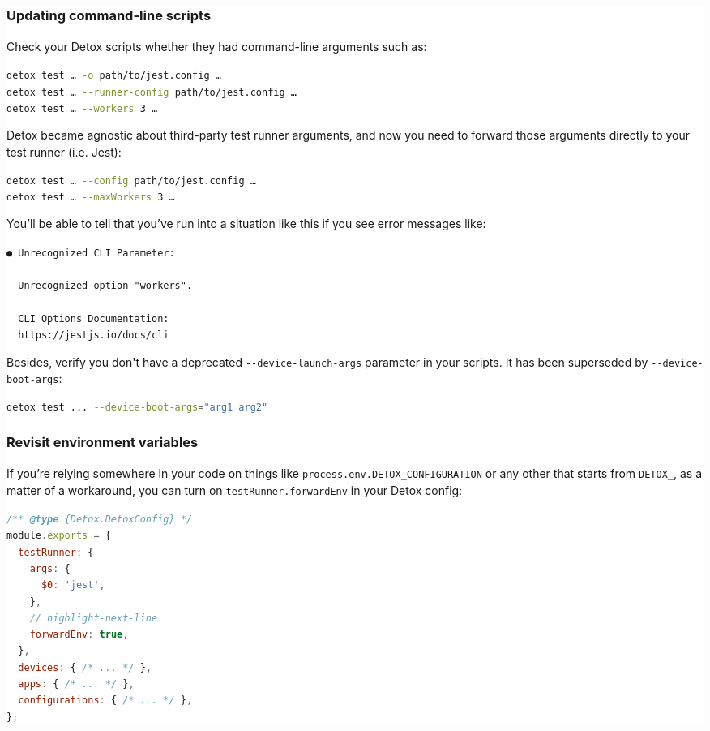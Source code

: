 ### Updating command-line scripts

Check your Detox scripts whether they had command-line arguments such as:

```bash
detox test … -o path/to/jest.config …
detox test … --runner-config path/to/jest.config …
detox test … --workers 3 …
```

Detox became agnostic about third-party test runner arguments, and now you need to forward those arguments directly
to your test runner (i.e. Jest):

```bash
detox test … --config path/to/jest.config …
detox test … --maxWorkers 3 …
```

You’ll be able to tell that you’ve run into a situation like this if you see error messages like:

```plain text
● Unrecognized CLI Parameter:

  Unrecognized option "workers".

  CLI Options Documentation:
  https://jestjs.io/docs/cli
```

Besides, verify you don't have a deprecated `--device-launch-args` parameter in your scripts.
It has been superseded by `--device-boot-args`:

```bash
detox test ... --device-boot-args="arg1 arg2"
```

### Revisit environment variables

If you’re relying somewhere in your code on things like `process.env.DETOX_CONFIGURATION` or any other that starts from `DETOX_`, as a matter of a workaround, you can turn on `testRunner.forwardEnv` in your Detox config:

```js title=".detoxrc.js"
/** @type {Detox.DetoxConfig} */
module.exports = {
  testRunner: {
    args: {
      $0: 'jest',
    },
    // highlight-next-line
    forwardEnv: true,
  },
  devices: { /* ... */ },
  apps: { /* ... */ },
  configurations: { /* ... */ },
};
```
